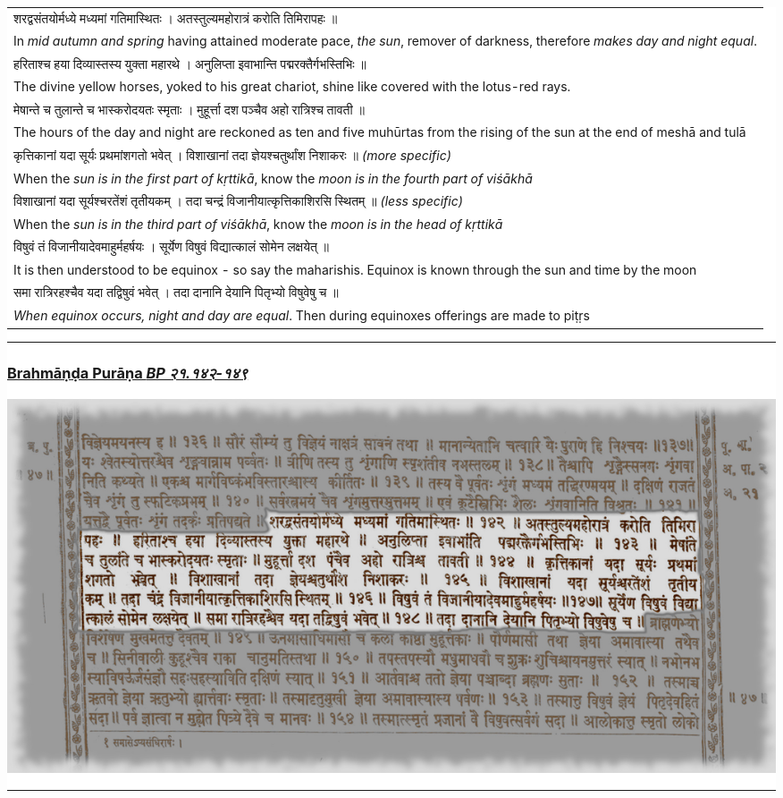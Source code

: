 ||
|--|
| शरद्वसंतयोर्मध्ये मध्यमां गतिमास्थितः । अतस्तुल्यमहोरात्रं करोति तिमिरापहः ॥
| In *mid autumn and spring* having attained moderate pace, *the sun*, remover of darkness, therefore *makes day and night equal*. 
| हरिताश्च हया दिव्यास्तस्य युक्ता महारथे । अनुलिप्ता इवाभान्ति पद्मरक्तैर्गभस्तिभिः ॥
| The divine yellow horses, yoked to his great chariot, shine like covered with the lotus-red rays.
| मेषान्ते च तुलान्ते च भास्करोदयतः स्मृताः । मुहूर्त्ता दश पञ्चैव अहो रात्रिश्च तावती ॥
| The hours of the day and night are reckoned as ten and five muhūrtas from the rising of the sun at the end of meshā and tulā 
| कृत्तिकानां यदा सूर्यः प्रथमांशगतो भवेत् । विशाखानां तदा ज्ञेयश्चतुर्थांश निशाकरः ॥ *(more specific)*
| When the *sun is in the first part of kṛttikā*, know the *moon is in the fourth part of viśākhā*
| विशाखानां यदा सूर्यश्चरतेंशं तृतीयकम् । तदा चन्द्रं विजानीयात्कृत्तिकाशिरसि स्थितम् ॥ *(less specific)*
| When the *sun is in the third part of viśākhā*, know the *moon is in the head of kṛttikā*
| विषुवं तं विजानीयादेवमाहुर्महर्षयः । सूर्येण विषुवं विद्यात्कालं सोमेन लक्षयेत् ॥
| It is then understood to be equinox - so say the maharishis. Equinox is known through the sun and time by the moon
| समा रात्रिरहश्चैव यदा तद्विषुवं भवेत् । तदा दानानि देयानि पितृभ्यो विषुवेषु च ॥
| *When equinox occurs, night and day are equal*. Then during equinoxes offerings are made to piṭṛs 

---

### [Brahmāṇḍa Purāṇa *BP २१.१४२-१४९*](https://archive.org/details/BrahmandaMahapuranEdByDr.KVSharmaKrishnaDasAcademy/page/n158/mode/1up)

![bg fit ](bp-२१-१४२-१४९-devanaagari.jpeg)

---